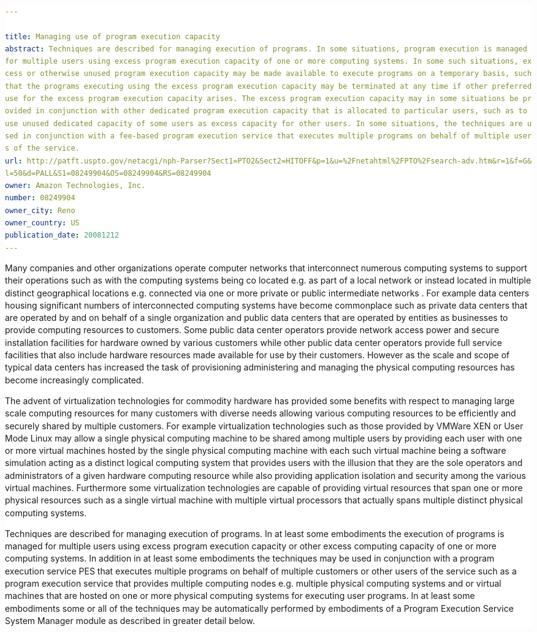 ```yaml
---

title: Managing use of program execution capacity
abstract: Techniques are described for managing execution of programs. In some situations, program execution is managed for multiple users using excess program execution capacity of one or more computing systems. In some such situations, excess or otherwise unused program execution capacity may be made available to execute programs on a temporary basis, such that the programs executing using the excess program execution capacity may be terminated at any time if other preferred use for the excess program execution capacity arises. The excess program execution capacity may in some situations be provided in conjunction with other dedicated program execution capacity that is allocated to particular users, such as to use unused dedicated capacity of some users as excess capacity for other users. In some situations, the techniques are used in conjunction with a fee-based program execution service that executes multiple programs on behalf of multiple users of the service.
url: http://patft.uspto.gov/netacgi/nph-Parser?Sect1=PTO2&Sect2=HITOFF&p=1&u=%2Fnetahtml%2FPTO%2Fsearch-adv.htm&r=1&f=G&l=50&d=PALL&S1=08249904&OS=08249904&RS=08249904
owner: Amazon Technologies, Inc.
number: 08249904
owner_city: Reno
owner_country: US
publication_date: 20081212
---
```

Many companies and other organizations operate computer networks that interconnect numerous computing systems to support their operations such as with the computing systems being co located e.g. as part of a local network or instead located in multiple distinct geographical locations e.g. connected via one or more private or public intermediate networks . For example data centers housing significant numbers of interconnected computing systems have become commonplace such as private data centers that are operated by and on behalf of a single organization and public data centers that are operated by entities as businesses to provide computing resources to customers. Some public data center operators provide network access power and secure installation facilities for hardware owned by various customers while other public data center operators provide full service facilities that also include hardware resources made available for use by their customers. However as the scale and scope of typical data centers has increased the task of provisioning administering and managing the physical computing resources has become increasingly complicated.

The advent of virtualization technologies for commodity hardware has provided some benefits with respect to managing large scale computing resources for many customers with diverse needs allowing various computing resources to be efficiently and securely shared by multiple customers. For example virtualization technologies such as those provided by VMWare XEN or User Mode Linux may allow a single physical computing machine to be shared among multiple users by providing each user with one or more virtual machines hosted by the single physical computing machine with each such virtual machine being a software simulation acting as a distinct logical computing system that provides users with the illusion that they are the sole operators and administrators of a given hardware computing resource while also providing application isolation and security among the various virtual machines. Furthermore some virtualization technologies are capable of providing virtual resources that span one or more physical resources such as a single virtual machine with multiple virtual processors that actually spans multiple distinct physical computing systems.

Techniques are described for managing execution of programs. In at least some embodiments the execution of programs is managed for multiple users using excess program execution capacity or other excess computing capacity of one or more computing systems. In addition in at least some embodiments the techniques may be used in conjunction with a program execution service PES that executes multiple programs on behalf of multiple customers or other users of the service such as a program execution service that provides multiple computing nodes e.g. multiple physical computing systems and or virtual machines that are hosted on one or more physical computing systems for executing user programs. In at least some embodiments some or all of the techniques may be automatically performed by embodiments of a Program Execution Service System Manager module as described in greater detail below.

